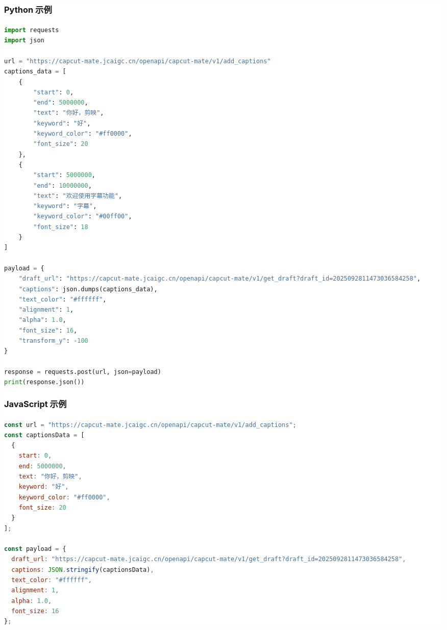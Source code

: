 ### Python 示例
```python
import requests
import json

url = "https://capcut-mate.jcaigc.cn/openapi/capcut-mate/v1/add_captions"
captions_data = [
    {
        "start": 0,
        "end": 5000000,
        "text": "你好，剪映",
        "keyword": "好",
        "keyword_color": "#ff0000",
        "font_size": 20
    },
    {
        "start": 5000000,
        "end": 10000000,
        "text": "欢迎使用字幕功能",
        "keyword": "字幕",
        "keyword_color": "#00ff00",
        "font_size": 18
    }
]

payload = {
    "draft_url": "https://capcut-mate.jcaigc.cn/openapi/capcut-mate/v1/get_draft?draft_id=2025092811473036584258",
    "captions": json.dumps(captions_data),
    "text_color": "#ffffff",
    "alignment": 1,
    "alpha": 1.0,
    "font_size": 16,
    "transform_y": -100
}

response = requests.post(url, json=payload)
print(response.json())
```

### JavaScript 示例
```javascript
const url = "https://capcut-mate.jcaigc.cn/openapi/capcut-mate/v1/add_captions";
const captionsData = [
  {
    start: 0,
    end: 5000000,
    text: "你好，剪映",
    keyword: "好",
    keyword_color: "#ff0000",
    font_size: 20
  }
];

const payload = {
  draft_url: "https://capcut-mate.jcaigc.cn/openapi/capcut-mate/v1/get_draft?draft_id=2025092811473036584258",
  captions: JSON.stringify(captionsData),
  text_color: "#ffffff",
  alignment: 1,
  alpha: 1.0,
  font_size: 16
};
```